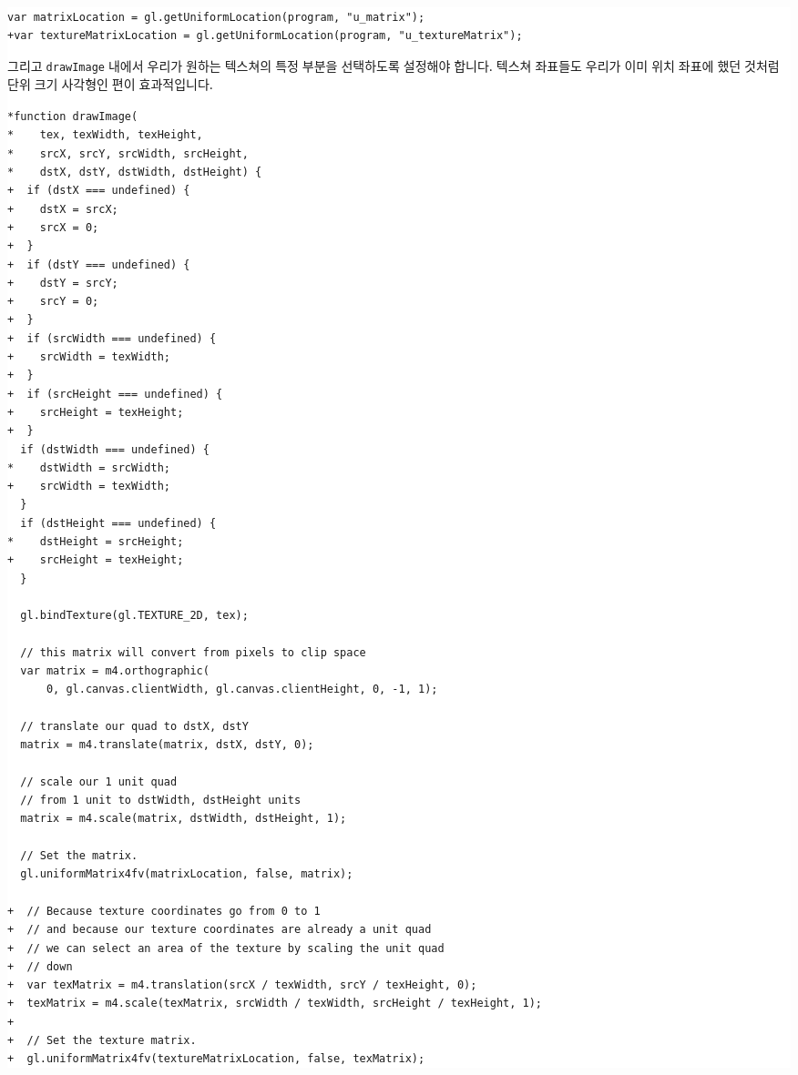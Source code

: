     var matrixLocation = gl.getUniformLocation(program, "u_matrix");
    +var textureMatrixLocation = gl.getUniformLocation(program, "u_textureMatrix");

그리고 `drawImage` 내에서 우리가 원하는 텍스쳐의 특정 부분을 선택하도록 설정해야 합니다.
텍스쳐 좌표들도 우리가 이미 위치 좌표에 했던 것처럼 단위 크기 사각형인 편이 효과적입니다.

    *function drawImage(
    *    tex, texWidth, texHeight,
    *    srcX, srcY, srcWidth, srcHeight,
    *    dstX, dstY, dstWidth, dstHeight) {
    +  if (dstX === undefined) {
    +    dstX = srcX;
    +    srcX = 0;
    +  }
    +  if (dstY === undefined) {
    +    dstY = srcY;
    +    srcY = 0;
    +  }
    +  if (srcWidth === undefined) {
    +    srcWidth = texWidth;
    +  }
    +  if (srcHeight === undefined) {
    +    srcHeight = texHeight;
    +  }
      if (dstWidth === undefined) {
    *    dstWidth = srcWidth;
    +    srcWidth = texWidth;
      }
      if (dstHeight === undefined) {
    *    dstHeight = srcHeight;
    +    srcHeight = texHeight;
      }

      gl.bindTexture(gl.TEXTURE_2D, tex);

      // this matrix will convert from pixels to clip space
      var matrix = m4.orthographic(
          0, gl.canvas.clientWidth, gl.canvas.clientHeight, 0, -1, 1);

      // translate our quad to dstX, dstY
      matrix = m4.translate(matrix, dstX, dstY, 0);

      // scale our 1 unit quad
      // from 1 unit to dstWidth, dstHeight units
      matrix = m4.scale(matrix, dstWidth, dstHeight, 1);

      // Set the matrix.
      gl.uniformMatrix4fv(matrixLocation, false, matrix);

    +  // Because texture coordinates go from 0 to 1
    +  // and because our texture coordinates are already a unit quad
    +  // we can select an area of the texture by scaling the unit quad
    +  // down
    +  var texMatrix = m4.translation(srcX / texWidth, srcY / texHeight, 0);
    +  texMatrix = m4.scale(texMatrix, srcWidth / texWidth, srcHeight / texHeight, 1);
    +
    +  // Set the texture matrix.
    +  gl.uniformMatrix4fv(textureMatrixLocation, false, texMatrix);
